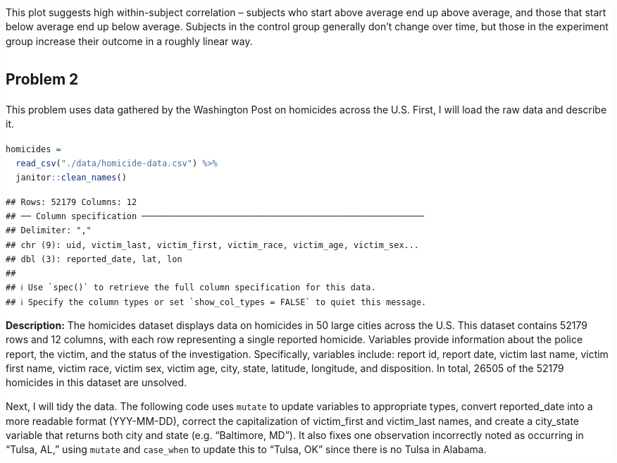 This plot suggests high within-subject correlation – subjects who start
above average end up above average, and those that start below average
end up below average. Subjects in the control group generally don’t
change over time, but those in the experiment group increase their
outcome in a roughly linear way.

## Problem 2

This problem uses data gathered by the Washington Post on homicides
across the U.S. First, I will load the raw data and describe it.

``` r
homicides =
  read_csv("./data/homicide-data.csv") %>%
  janitor::clean_names()
```

    ## Rows: 52179 Columns: 12
    ## ── Column specification ────────────────────────────────────────────────────────
    ## Delimiter: ","
    ## chr (9): uid, victim_last, victim_first, victim_race, victim_age, victim_sex...
    ## dbl (3): reported_date, lat, lon
    ## 
    ## ℹ Use `spec()` to retrieve the full column specification for this data.
    ## ℹ Specify the column types or set `show_col_types = FALSE` to quiet this message.

**Description:** The homicides dataset displays data on homicides in 50
large cities across the U.S. This dataset contains 52179 rows and 12
columns, with each row representing a single reported homicide.
Variables provide information about the police report, the victim, and
the status of the investigation. Specifically, variables include: report
id, report date, victim last name, victim first name, victim race,
victim sex, victim age, city, state, latitude, longitude, and
disposition. In total, 26505 of the 52179 homicides in this dataset are
unsolved.

Next, I will tidy the data. The following code uses `mutate` to update
variables to appropriate types, convert reported_date into a more
readable format (YYY-MM-DD), correct the capitalization of victim_first
and victim_last names, and create a city_state variable that returns
both city and state (e.g. “Baltimore, MD”). It also fixes one
observation incorrectly noted as occurring in “Tulsa, AL,” using
`mutate` and `case_when` to update this to “Tulsa, OK” since there is no
Tulsa in Alabama.
